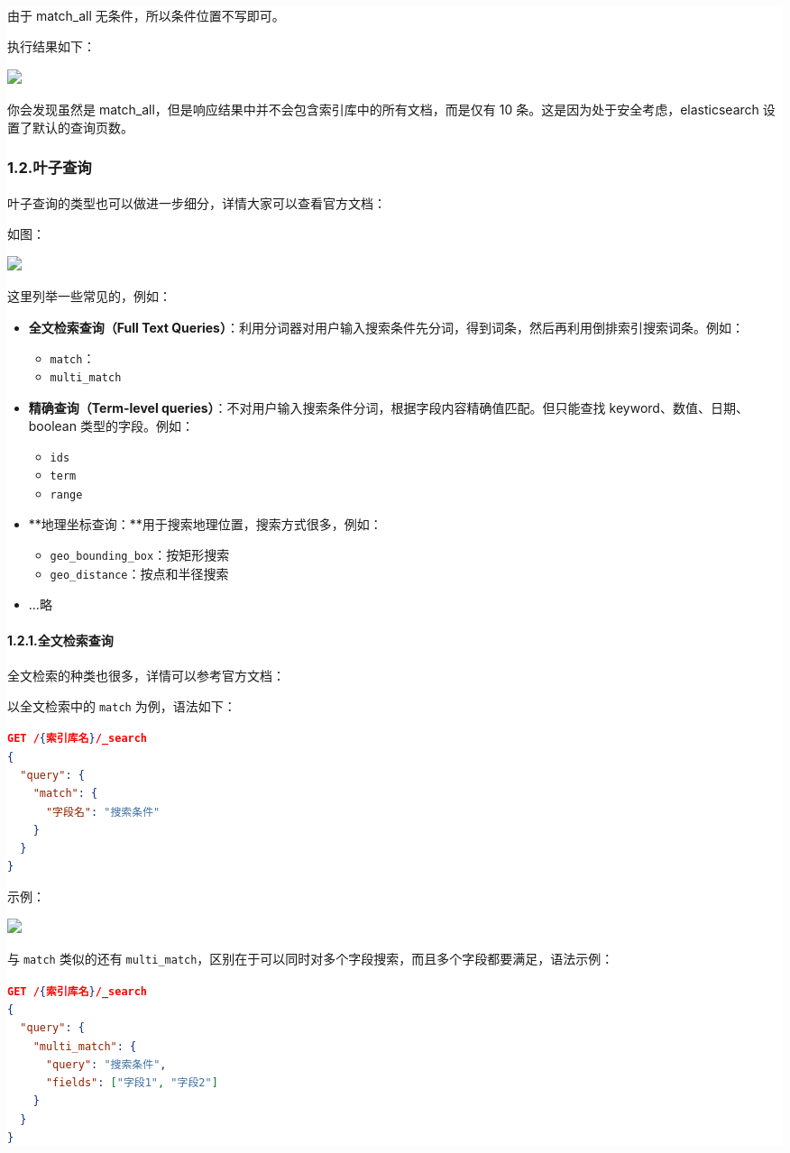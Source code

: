 由于 match_all 无条件，所以条件位置不写即可。

执行结果如下：

![](http://cdn.jsdelivr.net/gh/lowols/Pictures@main/微服务常用组件ES-下_Img/IFNub8Zn6oNqb2xciZScRkk4nsd.png)

你会发现虽然是 match_all，但是响应结果中并不会包含索引库中的所有文档，而是仅有 10 条。这是因为处于安全考虑，elasticsearch 设置了默认的查询页数。

### 1.2.叶子查询

叶子查询的类型也可以做进一步细分，详情大家可以查看官方文档：

如图：

![](http://cdn.jsdelivr.net/gh/lowols/Pictures@main/微服务常用组件ES-下_Img/DgiabobteoKwNIxLChHcZyvdnQb.png)

这里列举一些常见的，例如：

- **全文检索查询（Full Text Queries）**：利用分词器对用户输入搜索条件先分词，得到词条，然后再利用倒排索引搜索词条。例如：

  - `match`：
  - `multi_match`
- **精确查询（Term-level queries）**：不对用户输入搜索条件分词，根据字段内容精确值匹配。但只能查找 keyword、数值、日期、boolean 类型的字段。例如：

  - `ids`
  - `term`
  - `range`
- **地理坐标查询：**用于搜索地理位置，搜索方式很多，例如：

  - `geo_bounding_box`：按矩形搜索
  - `geo_distance`：按点和半径搜索
- ...略

#### 1.2.1.全文检索查询

全文检索的种类也很多，详情可以参考官方文档：

以全文检索中的 `match` 为例，语法如下：

```json
GET /{索引库名}/_search
{
  "query": {
    "match": {
      "字段名": "搜索条件"
    }
  }
}
```

示例：

![](http://cdn.jsdelivr.net/gh/lowols/Pictures@main/微服务常用组件ES-下_Img/Dp30bjD77oO5U5xCjowcsLaqnse.png)

与 `match` 类似的还有 `multi_match`，区别在于可以同时对多个字段搜索，而且多个字段都要满足，语法示例：

```json
GET /{索引库名}/_search
{
  "query": {
    "multi_match": {
      "query": "搜索条件",
      "fields": ["字段1", "字段2"]
    }
  }
}
```
